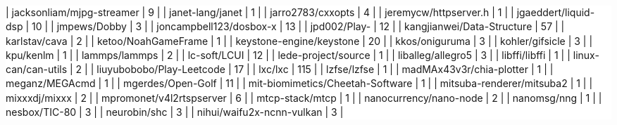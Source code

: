 | jacksonliam/mjpg-streamer | 9 |
| janet-lang/janet | 1 |
| jarro2783/cxxopts | 4 |
| jeremycw/httpserver.h | 1 |
| jgaeddert/liquid-dsp | 10 |
| jmpews/Dobby | 3 |
| joncampbell123/dosbox-x | 13 |
| jpd002/Play- | 12 |
| kangjianwei/Data-Structure | 57 |
| karlstav/cava | 2 |
| ketoo/NoahGameFrame | 1 |
| keystone-engine/keystone | 20 |
| kkos/oniguruma | 3 |
| kohler/gifsicle | 3 |
| kpu/kenlm | 1 |
| lammps/lammps | 2 |
| lc-soft/LCUI | 12 |
| lede-project/source | 1 |
| liballeg/allegro5 | 3 |
| libffi/libffi | 1 |
| linux-can/can-utils | 2 |
| liuyubobobo/Play-Leetcode | 17 |
| lxc/lxc | 115 |
| lzfse/lzfse | 1 |
| madMAx43v3r/chia-plotter | 1 |
| meganz/MEGAcmd | 1 |
| mgerdes/Open-Golf | 11 |
| mit-biomimetics/Cheetah-Software | 1 |
| mitsuba-renderer/mitsuba2 | 1 |
| mixxxdj/mixxx | 2 |
| mpromonet/v4l2rtspserver | 6 |
| mtcp-stack/mtcp | 1 |
| nanocurrency/nano-node | 2 |
| nanomsg/nng | 1 |
| nesbox/TIC-80 | 3 |
| neurobin/shc | 3 |
| nihui/waifu2x-ncnn-vulkan | 3 |